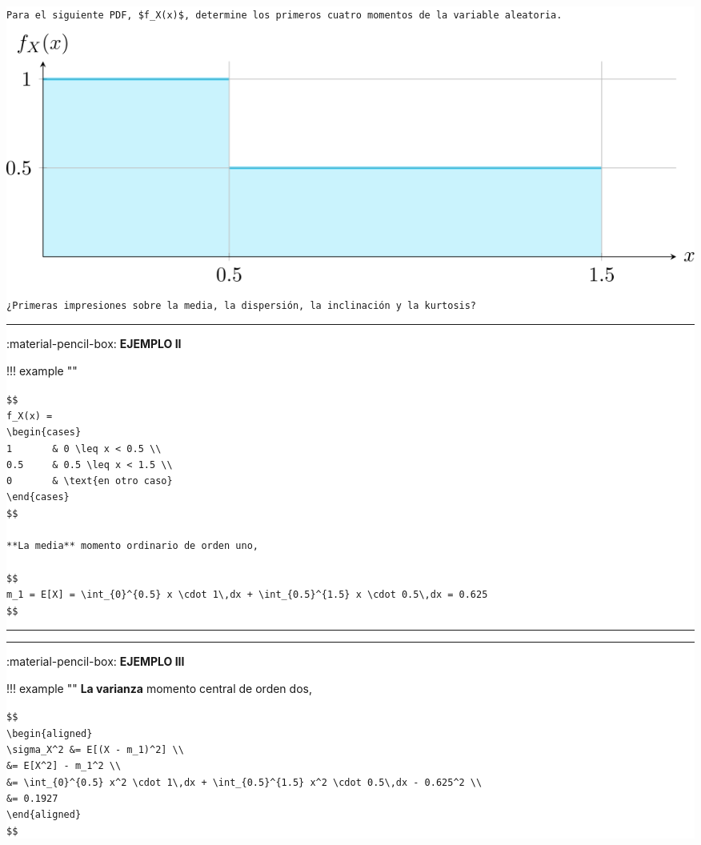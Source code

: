    Para el siguiente PDF, $f_X(x)$, determine los primeros cuatro momentos de la variable aleatoria.

![Descripción de la imagen](images/6_dist_dado.svg)

    ¿Primeras impresiones sobre la media, la dispersión, la inclinación y la kurtosis?

---

:material-pencil-box: **EJEMPLO II**

!!! example ""
    

    $$
    f_X(x) =
    \begin{cases}
    1 		& 0 \leq x < 0.5 \\
    0.5 	& 0.5 \leq x < 1.5 \\
    0		& \text{en otro caso}
    \end{cases}
    $$

    **La media** momento ordinario de orden uno,

    $$
    m_1 = E[X] = \int_{0}^{0.5} x \cdot 1\,dx + \int_{0.5}^{1.5} x \cdot 0.5\,dx = 0.625
    $$



---


---

:material-pencil-box: **EJEMPLO III**

!!! example ""
    **La varianza** momento central de orden dos, 

    $$
    \begin{aligned}
    \sigma_X^2 &= E[(X - m_1)^2] \\
    &= E[X^2] - m_1^2 \\
    &= \int_{0}^{0.5} x^2 \cdot 1\,dx + \int_{0.5}^{1.5} x^2 \cdot 0.5\,dx - 0.625^2 \\
    &= 0.1927
    \end{aligned}
    $$
